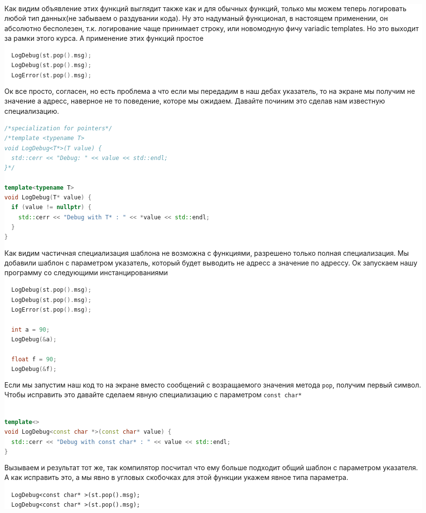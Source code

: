 Как видим объявление этих функций выглядит также как и для обычных функций, только мы можем теперь логировать любой тип данных(не забываем о раздувании кода). Ну это надуманый функционал, в настоящем применении, он абсолютно бесполезен, т.к. логирование чаще принимает строку, или новомодную фичу variadic templates. Но это выходит за рамки этого курса.
А применение этих функций простое
```cpp
  LogDebug(st.pop().msg);
  LogDebug(st.pop().msg);
  LogError(st.pop().msg);
```
Ок все просто, согласен, но есть проблема а что если мы передадим в наш дебах указатель, то на экране мы получим не значение а адресс, наверное не то поведение, которе мы ожидаем. Давайте починим это сделав нам известную специализацию.
```cpp
/*specialization for pointers*/
/*template <typename T>
void LogDebug<T*>(T value) {
  std::cerr << "Debug: " << value << std::endl;
}*/

template<typename T>
void LogDebug(T* value) {
  if (value != nullptr) {
    std::cerr << "Debug with T* : " << *value << std::endl;
  }
}
```
Как видим частичная специализация шаблона не возможна с функциями, разрешено только полная специализация. Мы добавили шаблон с параметром указатель, который будет выводить не адресс а значение по адрессу. Ок запускаем нашу программу со следующими инстанцированиями
```cpp
  LogDebug(st.pop().msg);
  LogDebug(st.pop().msg);
  LogError(st.pop().msg);

  int a = 90;
  LogDebug(&a);

  float f = 90;
  LogDebug(&f);
```

Если мы запустим наш код то на экране вместо сообщений с возращаемого значения метода `pop`, получим первый символ. Чтобы исправить это давайте сделаем явную специализацию с параметром `const char*`
```cpp

template<>
void LogDebug<const char *>(const char* value) {
  std::cerr << "Debug with const char* : " << value << std::endl;
}
```

Вызываем и результат тот же, так компилятор посчитал что ему больше подходит общий шаблон с параметром указателя. А как исправить это, а мы явно в угловых скобочках для этой функции укажем явное типа параметра.
```
  LogDebug<const char* >(st.pop().msg);
  LogDebug<const char* >(st.pop().msg);
```
